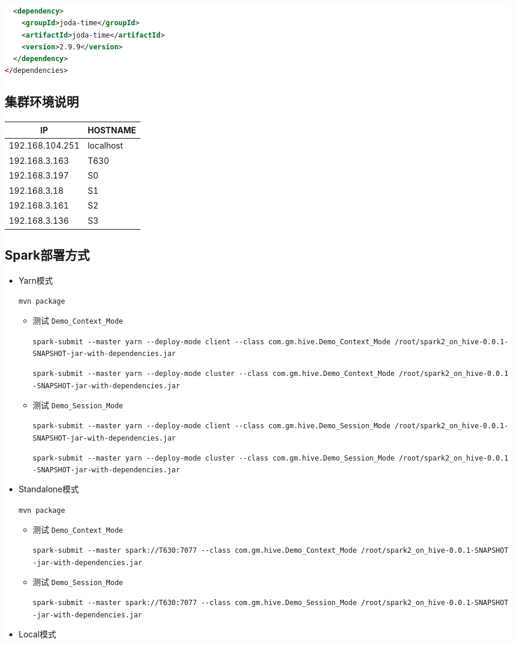   ```xml
    <dependency>
      <groupId>joda-time</groupId>
      <artifactId>joda-time</artifactId>
      <version>2.9.9</version>
    </dependency>
  </dependencies>
  ```
## 集群环境说明

IP     | HOSTNAME 
-------- | -----
192.168.104.251  | localhost
192.168.3.163  | T630
192.168.3.197  | S0
192.168.3.18  | S1
192.168.3.161  | S2
192.168.3.136  | S3


## Spark部署方式

- Yarn模式

  `mvn package`

  - 测试 `Demo_Context_Mode`
  
    `spark-submit --master yarn --deploy-mode client --class com.gm.hive.Demo_Context_Mode /root/spark2_on_hive-0.0.1-SNAPSHOT-jar-with-dependencies.jar`

    `spark-submit --master yarn --deploy-mode cluster --class com.gm.hive.Demo_Context_Mode /root/spark2_on_hive-0.0.1-SNAPSHOT-jar-with-dependencies.jar`

  - 测试 `Demo_Session_Mode`
  
    `spark-submit --master yarn --deploy-mode client --class com.gm.hive.Demo_Session_Mode /root/spark2_on_hive-0.0.1-SNAPSHOT-jar-with-dependencies.jar`

    `spark-submit --master yarn --deploy-mode cluster --class com.gm.hive.Demo_Session_Mode /root/spark2_on_hive-0.0.1-SNAPSHOT-jar-with-dependencies.jar`

- Standalone模式

  `mvn package`
  - 测试 `Demo_Context_Mode`
    
    `spark-submit --master spark://T630:7077 --class com.gm.hive.Demo_Context_Mode /root/spark2_on_hive-0.0.1-SNAPSHOT-jar-with-dependencies.jar`

  - 测试 `Demo_Session_Mode`
  
    `spark-submit --master spark://T630:7077 --class com.gm.hive.Demo_Session_Mode /root/spark2_on_hive-0.0.1-SNAPSHOT-jar-with-dependencies.jar`

- Local模式
